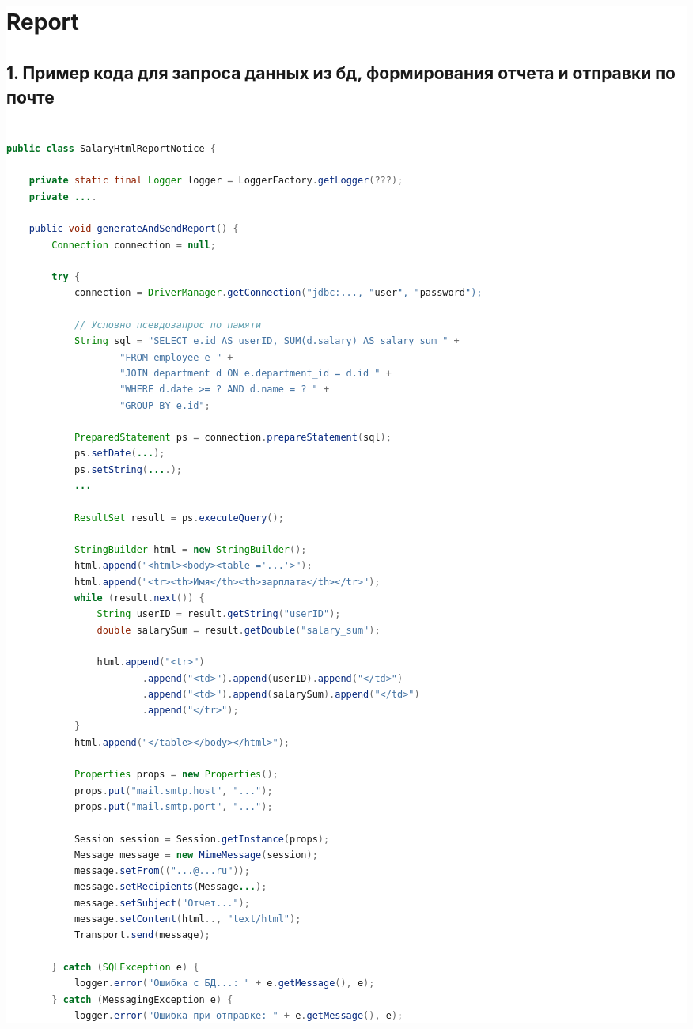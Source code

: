 # Report

## 1. Пример кода для запроса данных из бд, формирования отчета и отправки по почте

```java

public class SalaryHtmlReportNotice {

    private static final Logger logger = LoggerFactory.getLogger(???);
    private ....

    public void generateAndSendReport() {
        Connection connection = null;

        try {
            connection = DriverManager.getConnection("jdbc:..., "user", "password");

            // Условно псевдозапрос по памяти
            String sql = "SELECT e.id AS userID, SUM(d.salary) AS salary_sum " +
                    "FROM employee e " +
                    "JOIN department d ON e.department_id = d.id " +
                    "WHERE d.date >= ? AND d.name = ? " +
                    "GROUP BY e.id";

            PreparedStatement ps = connection.prepareStatement(sql);
            ps.setDate(...);
            ps.setString(....);
            ...

            ResultSet result = ps.executeQuery();

            StringBuilder html = new StringBuilder();
            html.append("<html><body><table ='...'>");
            html.append("<tr><th>Имя</th><th>зарплата</th></tr>");
            while (result.next()) {
                String userID = result.getString("userID");
                double salarySum = result.getDouble("salary_sum");

                html.append("<tr>")
                        .append("<td>").append(userID).append("</td>")
                        .append("<td>").append(salarySum).append("</td>")
                        .append("</tr>");
            }
            html.append("</table></body></html>");

            Properties props = new Properties();
            props.put("mail.smtp.host", "...");
            props.put("mail.smtp.port", "...");

            Session session = Session.getInstance(props);
            Message message = new MimeMessage(session);
            message.setFrom(("...@...ru"));
            message.setRecipients(Message...);
            message.setSubject("Отчет...");
            message.setContent(html.., "text/html");
            Transport.send(message);

        } catch (SQLException e) {
            logger.error("Ошибка с БД...: " + e.getMessage(), e);
        } catch (MessagingException e) {
            logger.error("Ошибка при отправке: " + e.getMessage(), e);
```